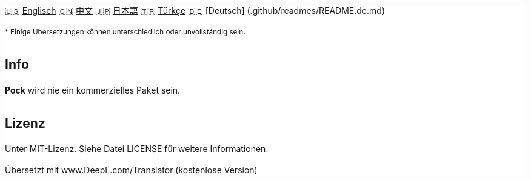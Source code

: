 🇺🇸 [Englisch](README.md)
🇨🇳 [中文](.github/readmes/README.cn.md)
🇯🇵 [日本語](.github/readmes/README.ja.md)
🇹🇷 [Türkçe](.github/readmes/README.tr.md)
🇩🇪 [Deutsch] (.github/readmes/README.de.md)

<small>* Einige Übersetzungen können unterschiedlich oder unvollständig sein</small>.



## Info

**Pock** wird nie ein kommerzielles Paket sein.



## Lizenz

Unter MIT-Lizenz. Siehe Datei [LICENSE](LICENSE) für weitere Informationen.


Übersetzt mit www.DeepL.com/Translator (kostenlose Version)
